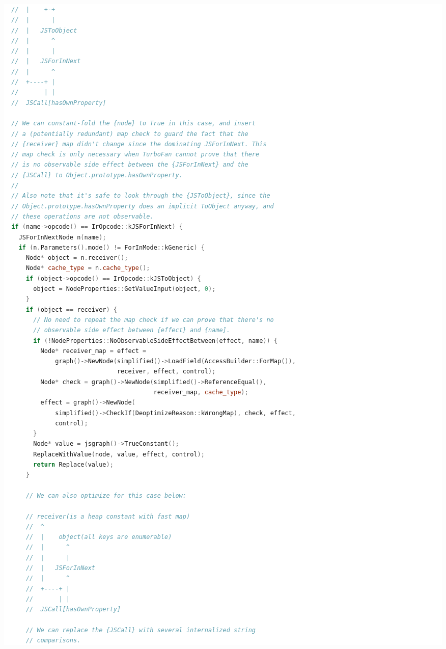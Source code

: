 ```cpp
  //  |    +-+
  //  |      |
  //  |   JSToObject
  //  |      ^
  //  |      |
  //  |   JSForInNext
  //  |      ^
  //  +----+ |
  //       | |
  //  JSCall[hasOwnProperty]

  // We can constant-fold the {node} to True in this case, and insert
  // a (potentially redundant) map check to guard the fact that the
  // {receiver} map didn't change since the dominating JSForInNext. This
  // map check is only necessary when TurboFan cannot prove that there
  // is no observable side effect between the {JSForInNext} and the
  // {JSCall} to Object.prototype.hasOwnProperty.
  //
  // Also note that it's safe to look through the {JSToObject}, since the
  // Object.prototype.hasOwnProperty does an implicit ToObject anyway, and
  // these operations are not observable.
  if (name->opcode() == IrOpcode::kJSForInNext) {
    JSForInNextNode n(name);
    if (n.Parameters().mode() != ForInMode::kGeneric) {
      Node* object = n.receiver();
      Node* cache_type = n.cache_type();
      if (object->opcode() == IrOpcode::kJSToObject) {
        object = NodeProperties::GetValueInput(object, 0);
      }
      if (object == receiver) {
        // No need to repeat the map check if we can prove that there's no
        // observable side effect between {effect} and {name].
        if (!NodeProperties::NoObservableSideEffectBetween(effect, name)) {
          Node* receiver_map = effect =
              graph()->NewNode(simplified()->LoadField(AccessBuilder::ForMap()),
                               receiver, effect, control);
          Node* check = graph()->NewNode(simplified()->ReferenceEqual(),
                                         receiver_map, cache_type);
          effect = graph()->NewNode(
              simplified()->CheckIf(DeoptimizeReason::kWrongMap), check, effect,
              control);
        }
        Node* value = jsgraph()->TrueConstant();
        ReplaceWithValue(node, value, effect, control);
        return Replace(value);
      }

      // We can also optimize for this case below:

      // receiver(is a heap constant with fast map)
      //  ^
      //  |    object(all keys are enumerable)
      //  |      ^
      //  |      |
      //  |   JSForInNext
      //  |      ^
      //  +----+ |
      //       | |
      //  JSCall[hasOwnProperty]

      // We can replace the {JSCall} with several internalized string
      // comparisons.

```